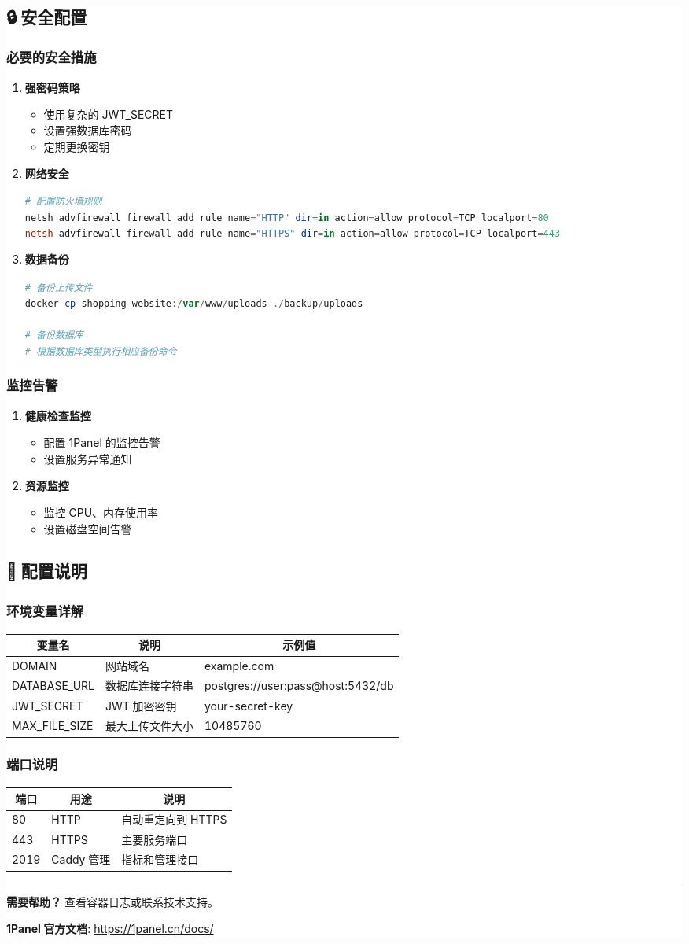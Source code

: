 ## 🔒 安全配置

### 必要的安全措施

1. **强密码策略**
   - 使用复杂的 JWT_SECRET
   - 设置强数据库密码
   - 定期更换密钥

2. **网络安全**
   ```powershell
   # 配置防火墙规则
   netsh advfirewall firewall add rule name="HTTP" dir=in action=allow protocol=TCP localport=80
   netsh advfirewall firewall add rule name="HTTPS" dir=in action=allow protocol=TCP localport=443
   ```

3. **数据备份**
   ```powershell
   # 备份上传文件
   docker cp shopping-website:/var/www/uploads ./backup/uploads
   
   # 备份数据库
   # 根据数据库类型执行相应备份命令
   ```

### 监控告警

1. **健康检查监控**
   - 配置 1Panel 的监控告警
   - 设置服务异常通知

2. **资源监控**
   - 监控 CPU、内存使用率
   - 设置磁盘空间告警

## 📝 配置说明

### 环境变量详解

| 变量名 | 说明 | 示例值 |
|--------|------|--------|
| DOMAIN | 网站域名 | example.com |
| DATABASE_URL | 数据库连接字符串 | postgres://user:pass@host:5432/db |
| JWT_SECRET | JWT 加密密钥 | your-secret-key |
| MAX_FILE_SIZE | 最大上传文件大小 | 10485760 |

### 端口说明

| 端口 | 用途 | 说明 |
|------|------|------|
| 80 | HTTP | 自动重定向到 HTTPS |
| 443 | HTTPS | 主要服务端口 |
| 2019 | Caddy 管理 | 指标和管理接口 |

---

**需要帮助？** 查看容器日志或联系技术支持。

**1Panel 官方文档**: https://1panel.cn/docs/